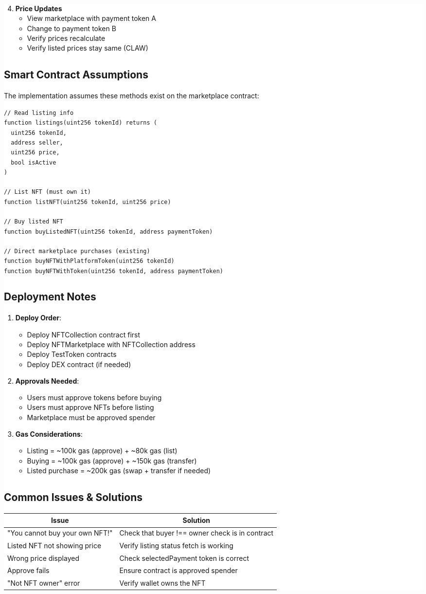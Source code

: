 4. **Price Updates**
   - View marketplace with payment token A
   - Change to payment token B
   - Verify prices recalculate
   - Verify listed prices stay same (CLAW)

## Smart Contract Assumptions

The implementation assumes these methods exist on the marketplace contract:

```solidity
// Read listing info
function listings(uint256 tokenId) returns (
  uint256 tokenId,
  address seller,
  uint256 price,
  bool isActive
)

// List NFT (must own it)
function listNFT(uint256 tokenId, uint256 price)

// Buy listed NFT
function buyListedNFT(uint256 tokenId, address paymentToken)

// Direct marketplace purchases (existing)
function buyNFTWithPlatformToken(uint256 tokenId)
function buyNFTWithToken(uint256 tokenId, address paymentToken)
```

## Deployment Notes

1. **Deploy Order**:
   - Deploy NFTCollection contract first
   - Deploy NFTMarketplace with NFTCollection address
   - Deploy TestToken contracts
   - Deploy DEX contract (if needed)

2. **Approvals Needed**:
   - Users must approve tokens before buying
   - Users must approve NFTs before listing
   - Marketplace must be approved spender

3. **Gas Considerations**:
   - Listing = ~100k gas (approve) + ~80k gas (list)
   - Buying = ~100k gas (approve) + ~150k gas (transfer)
   - Listed purchase = ~200k gas (swap + transfer if needed)

## Common Issues & Solutions

| Issue | Solution |
|-------|----------|
| "You cannot buy your own NFT!" | Check that buyer !== owner check is in contract |
| Listed NFT not showing price | Verify listing status fetch is working |
| Wrong price displayed | Check selectedPayment token is correct |
| Approve fails | Ensure contract is approved spender |
| "Not NFT owner" error | Verify wallet owns the NFT |

